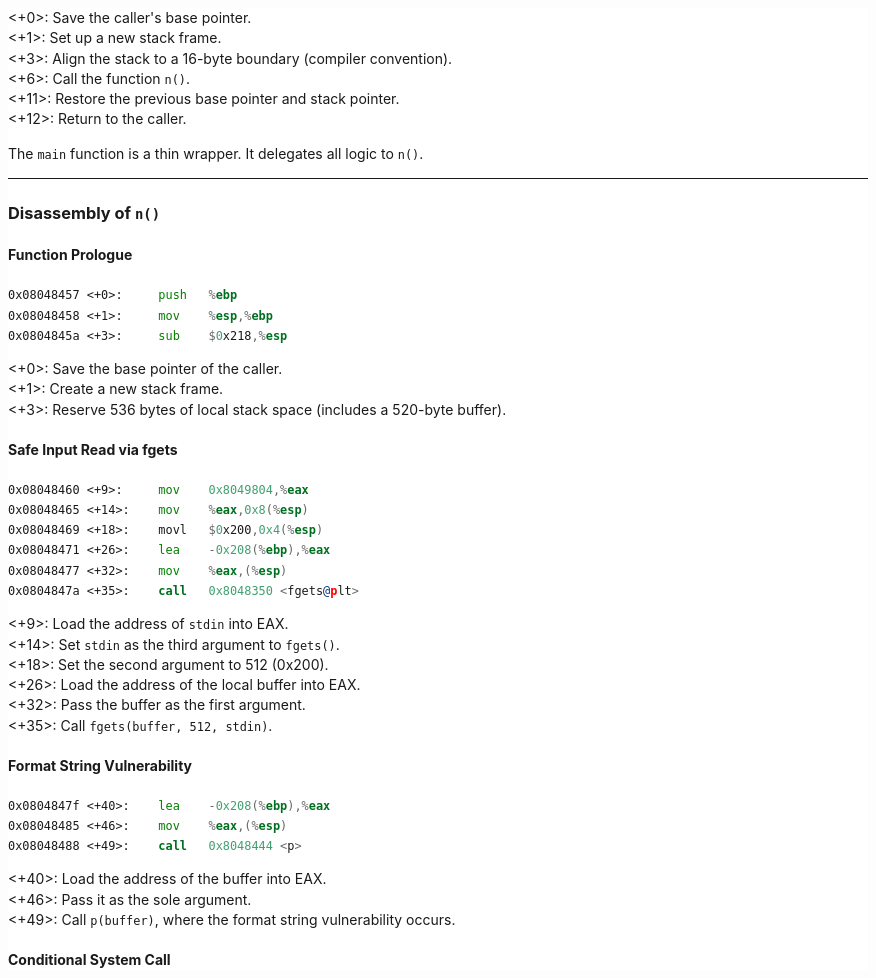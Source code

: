 <+0>: Save the caller's base pointer.  
<+1>: Set up a new stack frame.  
<+3>: Align the stack to a 16-byte boundary (compiler convention).  
<+6>: Call the function `n()`.  
<+11>: Restore the previous base pointer and stack pointer.  
<+12>: Return to the caller.  

The `main` function is a thin wrapper. It delegates all logic to `n()`.

---

### Disassembly of `n()`

#### Function Prologue

```asm
0x08048457 <+0>:     push   %ebp
0x08048458 <+1>:     mov    %esp,%ebp
0x0804845a <+3>:     sub    $0x218,%esp
```

<+0>: Save the base pointer of the caller.  
<+1>: Create a new stack frame.  
<+3>: Reserve 536 bytes of local stack space (includes a 520-byte buffer).  

#### Safe Input Read via fgets

```asm
0x08048460 <+9>:     mov    0x8049804,%eax
0x08048465 <+14>:    mov    %eax,0x8(%esp)
0x08048469 <+18>:    movl   $0x200,0x4(%esp)
0x08048471 <+26>:    lea    -0x208(%ebp),%eax
0x08048477 <+32>:    mov    %eax,(%esp)
0x0804847a <+35>:    call   0x8048350 <fgets@plt>
```

<+9>: Load the address of `stdin` into EAX.  
<+14>: Set `stdin` as the third argument to `fgets()`.  
<+18>: Set the second argument to 512 (0x200).  
<+26>: Load the address of the local buffer into EAX.  
<+32>: Pass the buffer as the first argument.  
<+35>: Call `fgets(buffer, 512, stdin)`.  

#### Format String Vulnerability

```asm
0x0804847f <+40>:    lea    -0x208(%ebp),%eax
0x08048485 <+46>:    mov    %eax,(%esp)
0x08048488 <+49>:    call   0x8048444 <p>
```

<+40>: Load the address of the buffer into EAX.  
<+46>: Pass it as the sole argument.  
<+49>: Call `p(buffer)`, where the format string vulnerability occurs.  

#### Conditional System Call
